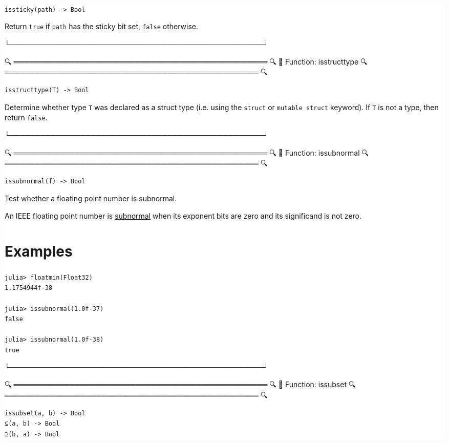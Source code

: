 ```
issticky(path) -> Bool
```

Return `true` if `path` has the sticky bit set, `false` otherwise.

└──────────────────────────────────────────────────┘


🔍 ══════════════════════════════════════════════════ 🔍
   📎 Function: isstructtype
🔍 ══════════════════════════════════════════════════ 🔍

```
isstructtype(T) -> Bool
```

Determine whether type `T` was declared as a struct type (i.e. using the `struct` or `mutable struct` keyword). If `T` is not a type, then return `false`.

└──────────────────────────────────────────────────┘


🔍 ══════════════════════════════════════════════════ 🔍
   📎 Function: issubnormal
🔍 ══════════════════════════════════════════════════ 🔍

```
issubnormal(f) -> Bool
```

Test whether a floating point number is subnormal.

An IEEE floating point number is [subnormal](https://en.wikipedia.org/wiki/Subnormal_number) when its exponent bits are zero and its significand is not zero.

# Examples

```jldoctest
julia> floatmin(Float32)
1.1754944f-38

julia> issubnormal(1.0f-37)
false

julia> issubnormal(1.0f-38)
true
```

└──────────────────────────────────────────────────┘


🔍 ══════════════════════════════════════════════════ 🔍
   📎 Function: issubset
🔍 ══════════════════════════════════════════════════ 🔍

```
issubset(a, b) -> Bool
⊆(a, b) -> Bool
⊇(b, a) -> Bool
```
